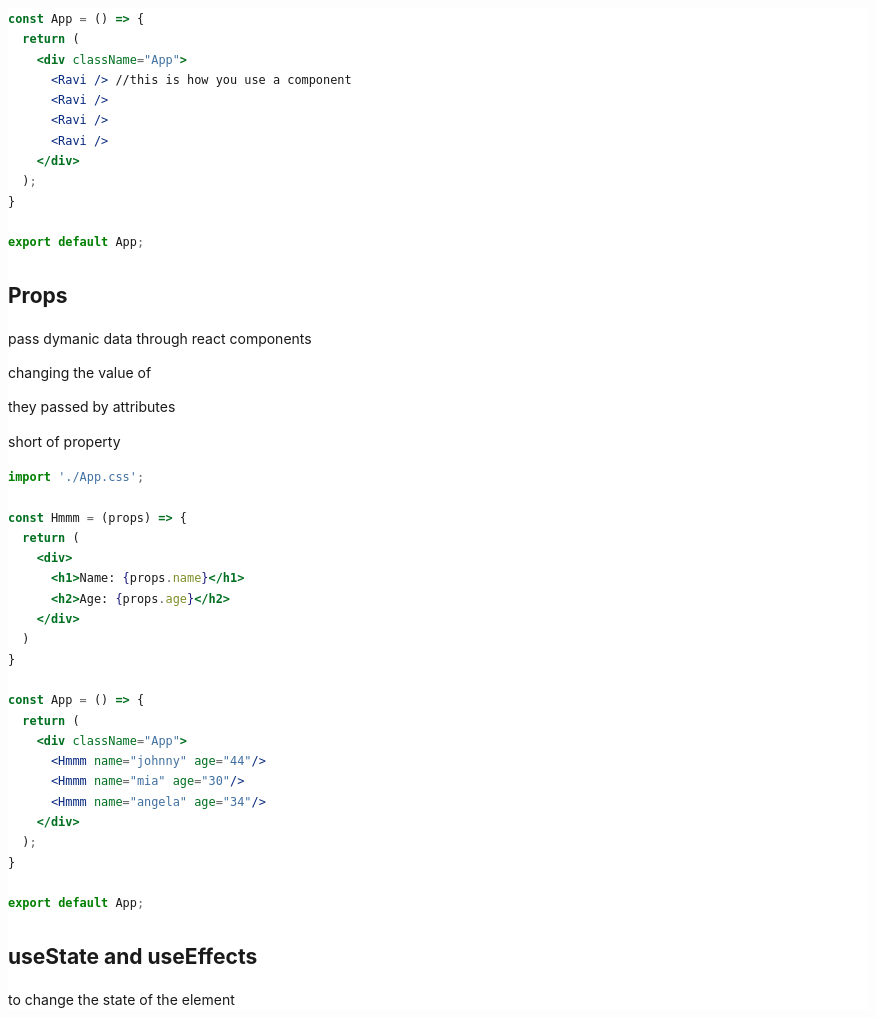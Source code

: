 ```jsx
const App = () => {
  return (
    <div className="App">
      <Ravi /> //this is how you use a component
      <Ravi />
      <Ravi />
      <Ravi />
    </div> 
  );
}

export default App;
```

## Props

pass dymanic data through react components

changing the value of 

they passed by attributes

short of property

```jsx
import './App.css';

const Hmmm = (props) => {
  return (
    <div>
      <h1>Name: {props.name}</h1>
      <h2>Age: {props.age}</h2>
    </div>
  )
}

const App = () => {
  return (
    <div className="App">
      <Hmmm name="johnny" age="44"/>
      <Hmmm name="mia" age="30"/>
      <Hmmm name="angela" age="34"/>
    </div> 
  );
}

export default App;
```

## useState and useEffects

to change the state of the element
